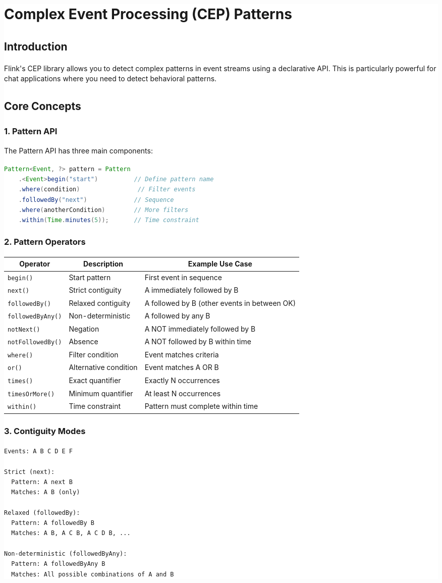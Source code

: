 # Complex Event Processing (CEP) Patterns

## Introduction

Flink's CEP library allows you to detect complex patterns in event streams using a declarative API. This is particularly powerful for chat applications where you need to detect behavioral patterns.

## Core Concepts

### 1. Pattern API

The Pattern API has three main components:

```java
Pattern<Event, ?> pattern = Pattern
    .<Event>begin("start")          // Define pattern name
    .where(condition)                // Filter events
    .followedBy("next")             // Sequence
    .where(anotherCondition)        // More filters
    .within(Time.minutes(5));       // Time constraint
```

### 2. Pattern Operators

| Operator | Description | Example Use Case |
|----------|-------------|------------------|
| `begin()` | Start pattern | First event in sequence |
| `next()` | Strict contiguity | A immediately followed by B |
| `followedBy()` | Relaxed contiguity | A followed by B (other events in between OK) |
| `followedByAny()` | Non-deterministic | A followed by any B |
| `notNext()` | Negation | A NOT immediately followed by B |
| `notFollowedBy()` | Absence | A NOT followed by B within time |
| `where()` | Filter condition | Event matches criteria |
| `or()` | Alternative condition | Event matches A OR B |
| `times()` | Exact quantifier | Exactly N occurrences |
| `timesOrMore()` | Minimum quantifier | At least N occurrences |
| `within()` | Time constraint | Pattern must complete within time |

### 3. Contiguity Modes

```
Events: A B C D E F

Strict (next):
  Pattern: A next B
  Matches: A B (only)

Relaxed (followedBy):
  Pattern: A followedBy B
  Matches: A B, A C B, A C D B, ...

Non-deterministic (followedByAny):
  Pattern: A followedByAny B
  Matches: All possible combinations of A and B
```
